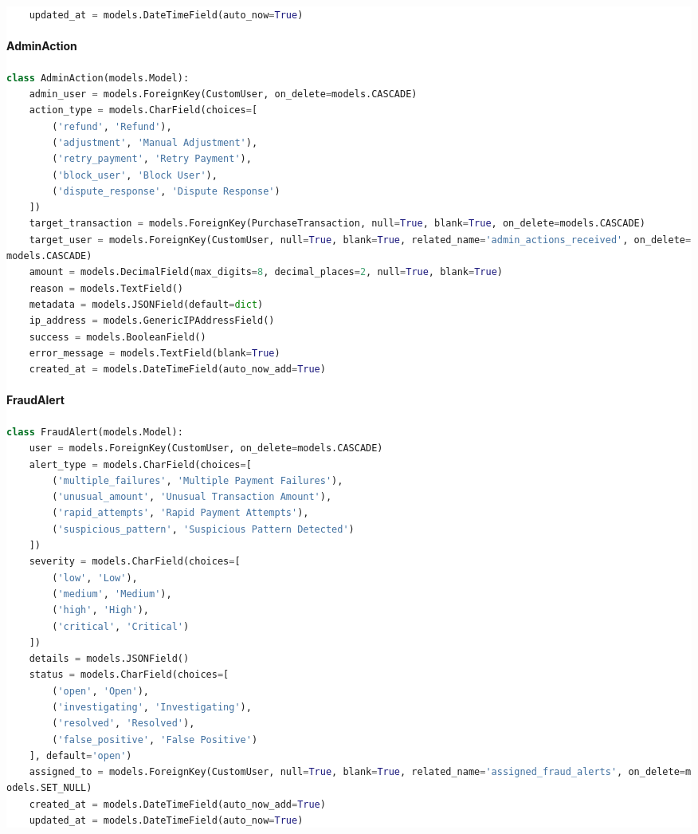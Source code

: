 ```python
    updated_at = models.DateTimeField(auto_now=True)
```

#### AdminAction
```python
class AdminAction(models.Model):
    admin_user = models.ForeignKey(CustomUser, on_delete=models.CASCADE)
    action_type = models.CharField(choices=[
        ('refund', 'Refund'),
        ('adjustment', 'Manual Adjustment'),
        ('retry_payment', 'Retry Payment'),
        ('block_user', 'Block User'),
        ('dispute_response', 'Dispute Response')
    ])
    target_transaction = models.ForeignKey(PurchaseTransaction, null=True, blank=True, on_delete=models.CASCADE)
    target_user = models.ForeignKey(CustomUser, null=True, blank=True, related_name='admin_actions_received', on_delete=models.CASCADE)
    amount = models.DecimalField(max_digits=8, decimal_places=2, null=True, blank=True)
    reason = models.TextField()
    metadata = models.JSONField(default=dict)
    ip_address = models.GenericIPAddressField()
    success = models.BooleanField()
    error_message = models.TextField(blank=True)
    created_at = models.DateTimeField(auto_now_add=True)
```

#### FraudAlert
```python
class FraudAlert(models.Model):
    user = models.ForeignKey(CustomUser, on_delete=models.CASCADE)
    alert_type = models.CharField(choices=[
        ('multiple_failures', 'Multiple Payment Failures'),
        ('unusual_amount', 'Unusual Transaction Amount'),
        ('rapid_attempts', 'Rapid Payment Attempts'),
        ('suspicious_pattern', 'Suspicious Pattern Detected')
    ])
    severity = models.CharField(choices=[
        ('low', 'Low'),
        ('medium', 'Medium'), 
        ('high', 'High'),
        ('critical', 'Critical')
    ])
    details = models.JSONField()
    status = models.CharField(choices=[
        ('open', 'Open'),
        ('investigating', 'Investigating'),
        ('resolved', 'Resolved'),
        ('false_positive', 'False Positive')
    ], default='open')
    assigned_to = models.ForeignKey(CustomUser, null=True, blank=True, related_name='assigned_fraud_alerts', on_delete=models.SET_NULL)
    created_at = models.DateTimeField(auto_now_add=True)
    updated_at = models.DateTimeField(auto_now=True)
```
